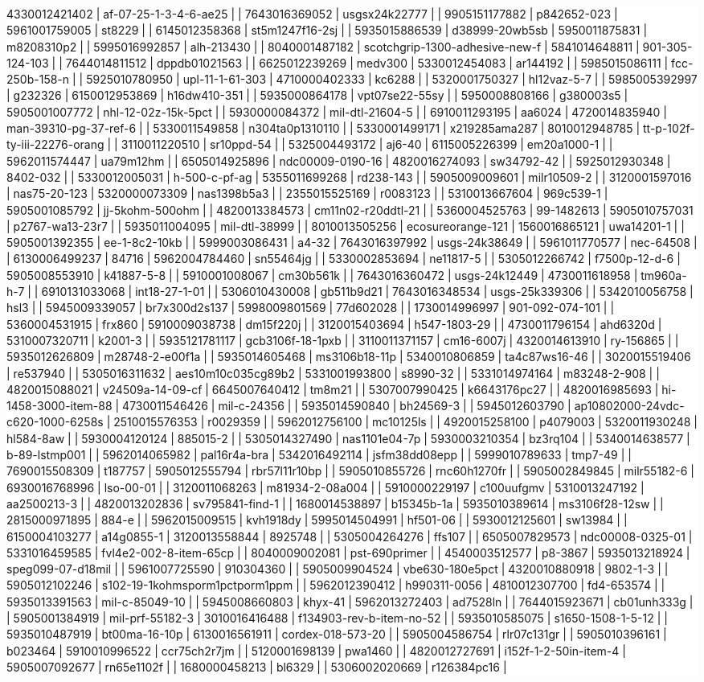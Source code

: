4330012421402 | af-07-25-1-3-4-6-ae25 |  | 7643016369052 | usgsx24k22777 |  | 9905151177882 | p842652-023 | 
5961001759005 | st8229 |  | 6145012358368 | st5m1247f16-2sj |  | 5935015886539 | d38999-20wb5sb | 
5950011875831 | m8208310p2 |  | 5995016992857 | alh-213430 |  | 8040001487182 | scotchgrip-1300-adhesive-new-f | 
5841014648811 | 901-305-124-103 |  | 7644014811512 | dppdb01021563 |  | 6625012239269 | medv300 | 
5330012454083 | ar144192 |  | 5985015086111 | fcc-250b-158-n |  | 5925010780950 | upl-11-1-61-303 | 
4710000402333 | kc6288 |  | 5320001750327 | hl12vaz-5-7 |  | 5985005392997 | g232326 | 
6150012953869 | h16dw410-351 |  | 5935000864178 | vpt07se22-55sy |  | 5950008808166 | g380003s5 | 
5905001007772 | nhl-12-02z-15k-5pct |  | 5930000084372 | mil-dtl-21604-5 |  | 6910011293195 | aa6024 | 
4720014835940 | man-39310-pg-37-ref-6 |  | 5330011549858 | n304ta0p1310110 |  | 5330001499171 | x219285ama287 | 
8010012948785 | tt-p-102f-ty-iii-22276-orang |  | 3110011220510 | sr10ppd-54 |  | 5325004493172 | aj6-40 | 
6115005226399 | em20a1000-1 |  | 5962011574447 | ua79m12hm |  | 6505014925896 | ndc00009-0190-16 | 
4820016274093 | sw34792-42 |  | 5925012930348 | 8402-032 |  | 5330012005031 | h-500-c-pf-ag | 
5355011699268 | rd238-143 |  | 5905009009601 | milr10509-2 |  | 3120001597016 | nas75-20-123 | 
5320000073309 | nas1398b5a3 |  | 2355015525169 | r0083123 |  | 5310013667604 | 969c539-1 | 
5905001085792 | jj-5kohm-500ohm |  | 4820013384573 | cm11n02-r20ddtl-21 |  | 5360004525763 | 99-1482613 | 
5905010757031 | p2767-wa13-23r7 |  | 5935011004095 | mil-dtl-38999 |  | 8010013505256 | ecosureorange-121 | 
1560016865121 | uwa14201-1 |  | 5905001392355 | ee-1-8c2-10kb |  | 5999003086431 | a4-32 | 
7643016397992 | usgs-24k38649 |  | 5961011770577 | nec-64508 |  | 6130006499237 | 84716 | 
5962004784460 | sn55464jg |  | 5330002853694 | ne11817-5 |  | 5305012266742 | f7500p-12-d-6 | 
5905008553910 | k41887-5-8 |  | 5910001008067 | cm30b561k |  | 7643016360472 | usgs-24k12449 | 
4730011618958 | tm960a-h-7 |  | 6910131033068 | int18-27-1-01 |  | 5306010430008 | gb511b9d21 | 
7643016348534 | usgs-25k339306 |  | 5342010056758 | hsl3 |  | 5945009339057 | br7x300d2s137 | 
5998009801569 | 77d602028 |  | 1730014996997 | 901-092-074-101 |  | 5360004531915 | frx860 | 
5910009038738 | dm15f220j |  | 3120015403694 | h547-1803-29 |  | 4730011796154 | ahd6320d | 
5310007320711 | k2001-3 |  | 5935121781117 | gcb3106f-18-1pxb |  | 3110011371157 | cm16-6007j | 
4320014613910 | ry-156865 |  | 5935012626809 | m28748-2-e00f1a |  | 5935014605468 | ms3106b18-11p | 
5340010806859 | ta4c87ws16-46 |  | 3020015519406 | re537940 |  | 5305016311632 | aes10m10c035cg89b2 | 
5331001993800 | s8990-32 |  | 5331014974164 | m83248-2-908 |  | 4820015088021 | v24509a-14-09-cf | 
6645007640412 | tm8m21 |  | 5307007990425 | k6643176pc27 |  | 4820016985693 | hi-1458-3000-item-88 | 
4730011546426 | mil-c-24356 |  | 5935014590840 | bh24569-3 |  | 5945012603790 | ap10802000-24vdc-c620-1000-6258s | 
2510015576353 | r0029359 |  | 5962012756100 | mc10125ls |  | 4920015258100 | p4079003 | 
5320011930248 | hl584-8aw |  | 5930004120124 | 885015-2 |  | 5305014327490 | nas1101e04-7p | 
5930003210354 | bz3rq104 |  | 5340014638577 | b-89-lstmp001 |  | 5962014065982 | pal16r4a-bra | 
5342016492114 | jsfm38dd08epp |  | 5999010789633 | tmp7-49 |  | 7690015508309 | t187757 | 
5905012555794 | rbr57l11r10bp |  | 5905010855726 | rnc60h1270fr |  | 5905002849845 | milr55182-6 | 
6930016768996 | lso-00-01 |  | 3120011068263 | m81934-2-08a004 |  | 5910000229197 | c100uufgmv | 
5310013247192 | aa2500213-3 |  | 4820013202836 | sv795841-find-1 |  | 1680014538897 | b15345b-1a | 
5935010389614 | ms3106f28-12sw |  | 2815000971895 | 884-e |  | 5962015009515 | kvh1918dy | 
5995014504991 | hf501-06 |  | 5930012125601 | sw13984 |  | 6150004103277 | a14g0855-1 | 
3120013558844 | 8925748 |  | 5305004264276 | ffs107 |  | 6505007829573 | ndc00008-0325-01 | 
5331016459585 | fvl4e2-002-8-item-65cp |  | 8040009002081 | pst-690primer |  | 4540003512577 | p8-3867 | 
5935013218924 | speg099-07-d18mil |  | 5961007725590 | 910304360 |  | 5905009904524 | vbe630-180e5pct | 
4320010880918 | 9802-1-3 |  | 5905012102246 | s102-19-1kohmsporm1pctporm1ppm |  | 5962012390412 | h990311-0056 | 
4810012307700 | fd4-653574 |  | 5935013391563 | mil-c-85049-10 |  | 5945008660803 | khyx-41 | 
5962013272403 | ad7528ln |  | 7644015923671 | cb01unh333g |  | 5905001384919 | mil-prf-55182-3 | 
3010016416488 | f134903-rev-b-item-no-52 |  | 5935010585075 | s1650-1508-1-5-12 |  | 5935010487919 | bt00ma-16-10p | 
6130016561911 | cordex-018-573-20 |  | 5905004586754 | rlr07c131gr |  | 5905010396161 | b023464 | 
5910010996522 | ccr75ch2r7jm |  | 5120001698139 | pwa1460 |  | 4820012727691 | i152f-1-2-50in-item-4 | 
5905007092677 | rn65e1102f |  | 1680000458213 | bl6329 |  | 5306002020669 | r126384pc16 | 